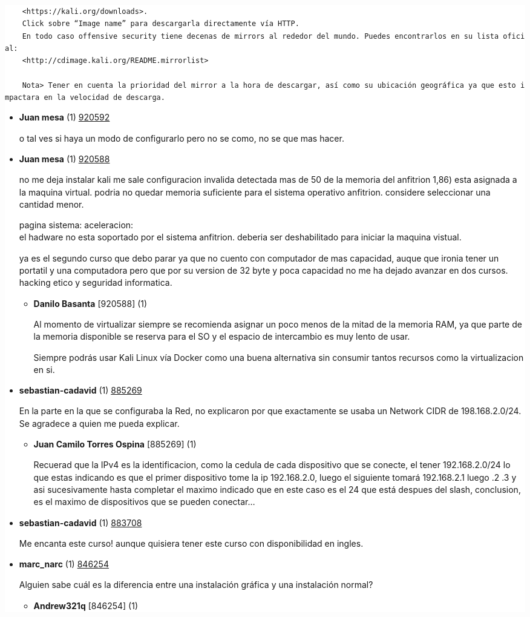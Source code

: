 		<https://kali.org/downloads>.  
		Click sobre “Image name” para descargarla directamente vía HTTP.  
		En todo caso offensive security tiene decenas de mirrors al rededor del mundo. Puedes encontrarlos en su lista oficial:  
		<http://cdimage.kali.org/README.mirrorlist>
		
		Nota> Tener en cuenta la prioridad del mirror a la hora de descargar, así como su ubicación geográfica ya que esto impactara en la velocidad de descarga.

* **Juan mesa** (1) [920592](https://platzi.com/comentario/920592/) 

	o tal ves si haya un modo de configurarlo pero no se como, no se que mas hacer.

* **Juan mesa** (1) [920588](https://platzi.com/comentario/920588/) 

	no me deja instalar kali me sale configuracion invalida detectada mas de 50 de la memoria del anfitrion 1,86) esta asignada a la maquina virtual. podria no quedar memoria suficiente para el sistema operativo anfitrion. considere seleccionar una cantidad menor.
	
	pagina sistema: aceleracion:  
	el hadware no esta soportado por el sistema anfitrion. deberia ser deshabilitado para iniciar la maquina vistual.
	
	ya es el segundo curso que debo parar ya que no cuento con computador de mas capacidad, auque que ironia tener un portatil y una computadora pero que por su version de 32 byte y poca capacidad no me ha dejado avanzar en dos cursos.  
	hacking etico y seguridad informatica.

	* **Danilo Basanta** [920588] (1)

		Al momento de virtualizar siempre se recomienda asignar un poco menos de la mitad de la memoria RAM, ya que parte de la memoria disponible se reserva para el SO y el espacio de intercambio es muy lento de usar.
		
		Siempre podrás usar Kali Linux vía Docker como una buena alternativa sin consumir tantos recursos como la virtualizacion en si.

* **sebastian-cadavid** (1) [885269](https://platzi.com/comentario/885269/) 

	En la parte en la que se configuraba la Red, no explicaron por que exactamente se usaba un Network CIDR de 198.168.2.0/24. Se agradece a quien me pueda explicar.

	* **Juan Camilo Torres Ospina** [885269] (1)

		Recuerad que la IPv4 es la identificacion, como la cedula de cada dispositivo que se conecte, el tener 192.168.2.0/24 lo que estas indicando es que el primer dispositivo tome la ip 192.168.2.0, luego el siguiente tomará 192.168.2.1 luego .2 .3 y asi sucesivamente hasta completar el maximo indicado que en este caso es el 24 que está despues del slash, conclusion, es el maximo de dispositivos que se pueden conectar…

* **sebastian-cadavid** (1) [883708](https://platzi.com/comentario/883708/) 

	Me encanta este curso! aunque quisiera tener este curso con disponibilidad en ingles.

* **marc_narc** (1) [846254](https://platzi.com/comentario/846254/) 

	Alguien sabe cuál es la diferencia entre una instalación gráfica y una instalación normal?

	* **Andrew321q** [846254] (1)
